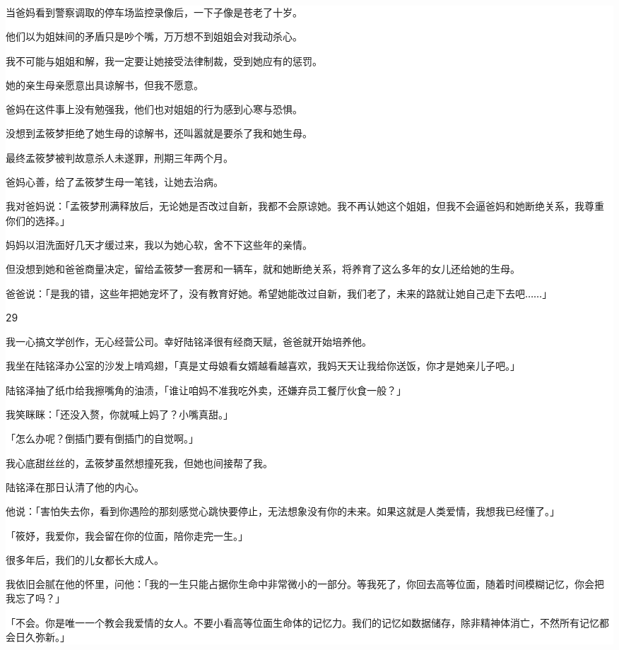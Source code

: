 当爸妈看到警察调取的停车场监控录像后，一下子像是苍老了十岁。


他们以为姐妹间的矛盾只是吵个嘴，万万想不到姐姐会对我动杀心。


我不可能与姐姐和解，我一定要让她接受法律制裁，受到她应有的惩罚。


她的亲生母亲愿意出具谅解书，但我不愿意。


爸妈在这件事上没有勉强我，他们也对姐姐的行为感到心寒与恐惧。


没想到孟筱梦拒绝了她生母的谅解书，还叫嚣就是要杀了我和她生母。


最终孟筱梦被判故意杀人未遂罪，刑期三年两个月。


爸妈心善，给了孟筱梦生母一笔钱，让她去治病。


我对爸妈说：「孟筱梦刑满释放后，无论她是否改过自新，我都不会原谅她。我不再认她这个姐姐，但我不会逼爸妈和她断绝关系，我尊重你们的选择。」


妈妈以泪洗面好几天才缓过来，我以为她心软，舍不下这些年的亲情。


但没想到她和爸爸商量决定，留给孟筱梦一套房和一辆车，就和她断绝关系，将养育了这么多年的女儿还给她的生母。


爸爸说：「是我的错，这些年把她宠坏了，没有教育好她。希望她能改过自新，我们老了，未来的路就让她自己走下去吧……」


29


我一心搞文学创作，无心经营公司。幸好陆铭泽很有经商天赋，爸爸就开始培养他。


我坐在陆铭泽办公室的沙发上啃鸡翅，「真是丈母娘看女婿越看越喜欢，我妈天天让我给你送饭，你才是她亲儿子吧。」


陆铭泽抽了纸巾给我擦嘴角的油渍，「谁让咱妈不准我吃外卖，还嫌弃员工餐厅伙食一般？」


我笑眯眯：「还没入赘，你就喊上妈了？小嘴真甜。」


「怎么办呢？倒插门要有倒插门的自觉啊。」


我心底甜丝丝的，孟筱梦虽然想撞死我，但她也间接帮了我。


陆铭泽在那日认清了他的内心。


他说：「害怕失去你，看到你遇险的那刻感觉心跳快要停止，无法想象没有你的未来。如果这就是人类爱情，我想我已经懂了。」


「筱妤，我爱你，我会留在你的位面，陪你走完一生。」


很多年后，我们的儿女都长大成人。


我依旧会腻在他的怀里，问他：「我的一生只能占据你生命中非常微小的一部分。等我死了，你回去高等位面，随着时间模糊记忆，你会把我忘了吗？」


「不会。你是唯一一个教会我爱情的女人。不要小看高等位面生命体的记忆力。我们的记忆如数据储存，除非精神体消亡，不然所有记忆都会日久弥新。」
